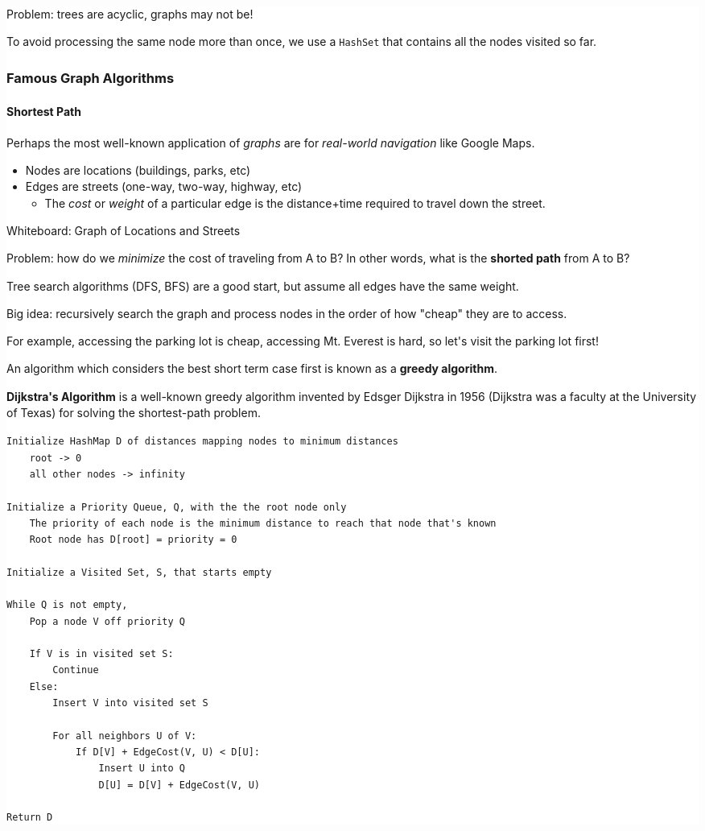 Problem: trees are acyclic, graphs may not be!

To avoid processing the same node more than once, we use a `HashSet`
that contains all the nodes visited so far.

### Famous Graph Algorithms

#### Shortest Path

Perhaps the most well-known application of *graphs* are for
*real-world navigation* like Google Maps.

 - Nodes are locations (buildings, parks, etc)
 - Edges are streets (one-way, two-way, highway, etc)
   - The *cost* or *weight* of a particular edge
     is the distance+time required to travel down the street.

Whiteboard: Graph of Locations and Streets

Problem: how do we *minimize* the cost of traveling from A to B?
         In other words, what is the **shorted path** from A to B?

Tree search algorithms (DFS, BFS) are a good start,
but assume all edges have the same weight.

Big idea: recursively search the graph and process nodes in the order
          of how "cheap" they are to access.
          
  For example, accessing the parking lot is cheap,
  accessing Mt. Everest is hard,
  so let's visit the parking lot first!

An algorithm which considers the best short term case first
is known as a **greedy algorithm**.

**Dijkstra's Algorithm** is a well-known greedy algorithm invented by Edsger Dijkstra
in 1956 (Dijkstra was a faculty at the University of Texas) for solving the shortest-path problem.

```
Initialize HashMap D of distances mapping nodes to minimum distances
    root -> 0
    all other nodes -> infinity

Initialize a Priority Queue, Q, with the the root node only
    The priority of each node is the minimum distance to reach that node that's known
    Root node has D[root] = priority = 0

Initialize a Visited Set, S, that starts empty

While Q is not empty,
    Pop a node V off priority Q
    
    If V is in visited set S:
        Continue
    Else:
        Insert V into visited set S
        
        For all neighbors U of V:
            If D[V] + EdgeCost(V, U) < D[U]:
                Insert U into Q
                D[U] = D[V] + EdgeCost(V, U)

Return D
```
